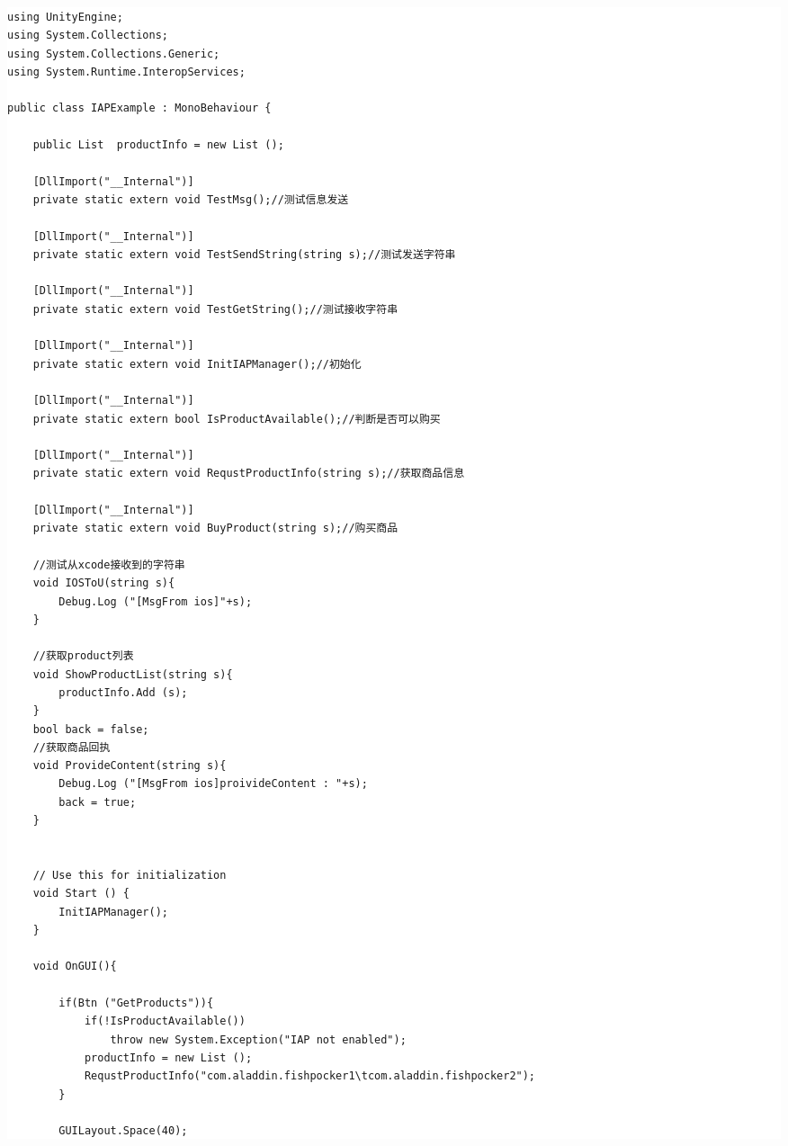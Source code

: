 ```
using UnityEngine;
using System.Collections;
using System.Collections.Generic;
using System.Runtime.InteropServices;

public class IAPExample : MonoBehaviour {
	
	public List  productInfo = new List ();
	
	[DllImport("__Internal")]
	private static extern void TestMsg();//测试信息发送
	
	[DllImport("__Internal")]
	private static extern void TestSendString(string s);//测试发送字符串
	
	[DllImport("__Internal")]
	private static extern void TestGetString();//测试接收字符串
	
	[DllImport("__Internal")]
	private static extern void InitIAPManager();//初始化
	
	[DllImport("__Internal")]
	private static extern bool IsProductAvailable();//判断是否可以购买
	
	[DllImport("__Internal")]
	private static extern void RequstProductInfo(string s);//获取商品信息
	
	[DllImport("__Internal")]
	private static extern void BuyProduct(string s);//购买商品
	
	//测试从xcode接收到的字符串
	void IOSToU(string s){
		Debug.Log ("[MsgFrom ios]"+s);
	}
	
	//获取product列表
	void ShowProductList(string s){
		productInfo.Add (s);
	}
	bool back = false;
	//获取商品回执
	void ProvideContent(string s){
		Debug.Log ("[MsgFrom ios]proivideContent : "+s);
		back = true;
	}
	
	
	// Use this for initialization
	void Start () {
		InitIAPManager();
	}
	
	void OnGUI(){
		
		if(Btn ("GetProducts")){
			if(!IsProductAvailable())
				throw new System.Exception("IAP not enabled");
			productInfo = new List ();
			RequstProductInfo("com.aladdin.fishpocker1\tcom.aladdin.fishpocker2");
		}
		
		GUILayout.Space(40);

```